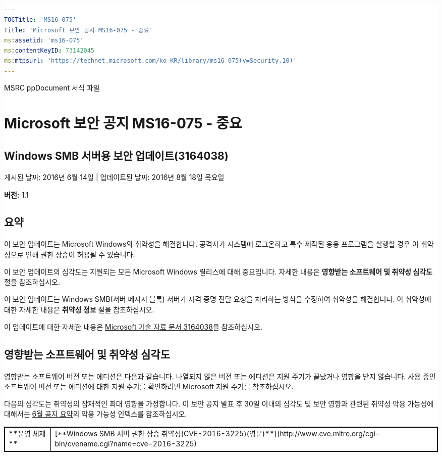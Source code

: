 ```yaml
---
TOCTitle: 'MS16-075'
Title: 'Microsoft 보안 공지 MS16-075 - 중요'
ms:assetid: 'ms16-075'
ms:contentKeyID: 73142045
ms:mtpsurl: 'https://technet.microsoft.com/ko-KR/library/ms16-075(v=Security.10)'
---
```


MSRC ppDocument 서식 파일

Microsoft 보안 공지 MS16-075 - 중요
===================================

Windows SMB 서버용 보안 업데이트(3164038)
-----------------------------------------

게시된 날짜: 2016년 6월 14일 | 업데이트된 날짜: 2016년 8월 18일 목요일

**버전:** 1.1

요약
----

<span id="sectionToggle0"></span>
이 보안 업데이트는 Microsoft Windows의 취약성을 해결합니다. 공격자가 시스템에 로그온하고 특수 제작된 응용 프로그램을 실행할 경우 이 취약성으로 인해 권한 상승이 허용될 수 있습니다.

이 보안 업데이트의 심각도는 지원되는 모든 Microsoft Windows 릴리스에 대해 중요입니다. 자세한 내용은 **영향받는 소프트웨어 및 취약성 심각도** 절을 참조하십시오.

이 보안 업데이트는 Windows SMB(서버 메시지 블록) 서버가 자격 증명 전달 요청을 처리하는 방식을 수정하여 취약성을 해결합니다. 이 취약성에 대한 자세한 내용은 **취약성 정보** 절을 참조하십시오.

<span id="KBArticle"></span>
이 업데이트에 대한 자세한 내용은 [Microsoft 기술 자료 문서 3164038](https://support.microsoft.com/ko-kr/kb/3164038)을 참조하십시오.

영향받는 소프트웨어 및 취약성 심각도
------------------------------------

<span id="sectionToggle1"></span>
영향받는 소프트웨어 버전 또는 에디션은 다음과 같습니다. 나열되지 않은 버전 또는 에디션은 지원 주기가 끝났거나 영향을 받지 않습니다. 사용 중인 소프트웨어 버전 또는 에디션에 대한 지원 주기를 확인하려면 [Microsoft 지원 주기](http://go.microsoft.com/fwlink/?linkid=21742)를 참조하십시오.

다음의 심각도는 취약성의 잠재적인 최대 영향을 가정합니다. 이 보안 공지 발표 후 30일 이내의 심각도 및 보안 영향과 관련된 취약성 악용 가능성에 대해서는 [6월 공지 요약](https://technet.microsoft.com/ko-kr/library/security/ms16-jun)의 악용 가능성 인덱스를 참조하십시오.

<p></p> 
<table style="border:1px solid black;">
<tr>
<td style="border:1px solid black;">
**운영 체제**

</td>
<td style="border:1px solid black;">
[**Windows SMB 서버 권한 상승 취약성(CVE-2016-3225)(영문)**](http://www.cve.mitre.org/cgi-bin/cvename.cgi?name=cve-2016-3225)
